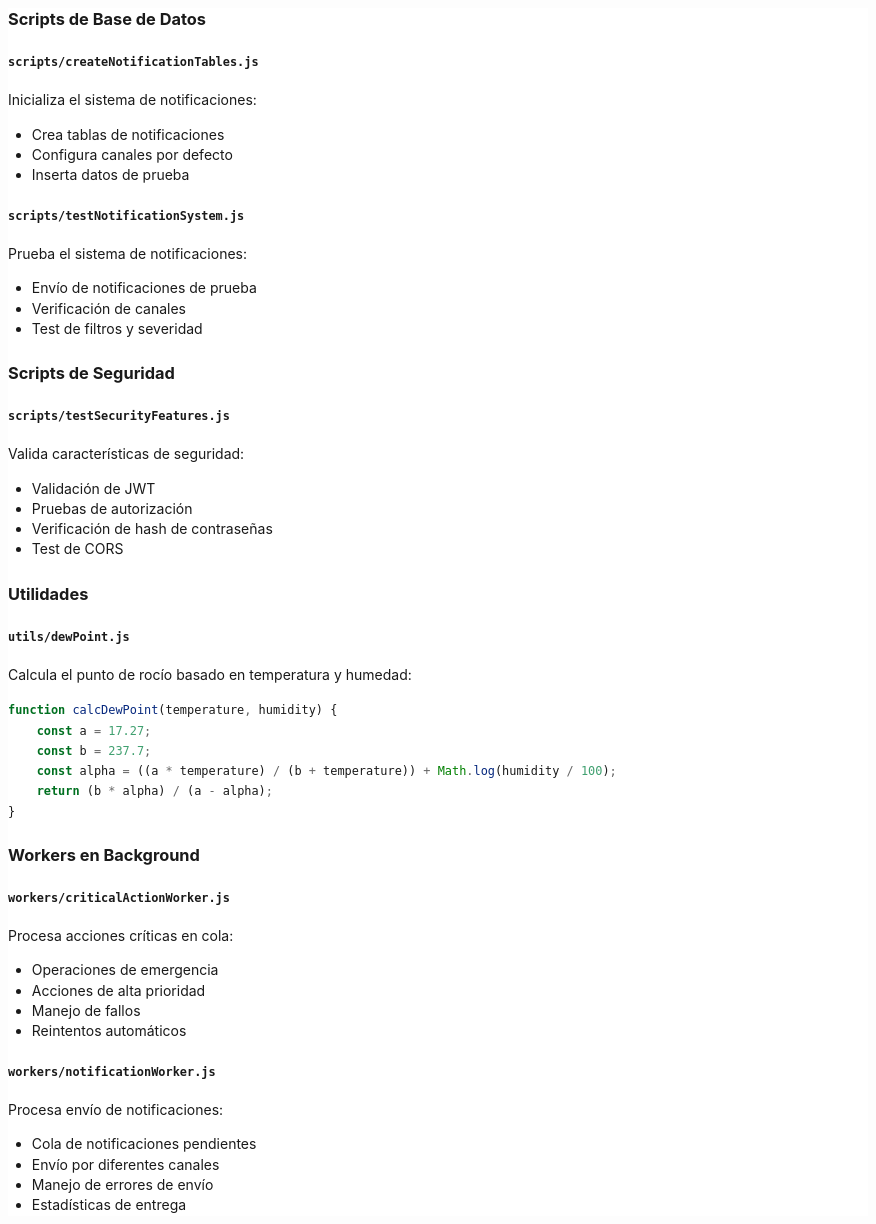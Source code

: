 ### Scripts de Base de Datos

#### `scripts/createNotificationTables.js`
Inicializa el sistema de notificaciones:
- Crea tablas de notificaciones
- Configura canales por defecto
- Inserta datos de prueba

#### `scripts/testNotificationSystem.js`
Prueba el sistema de notificaciones:
- Envío de notificaciones de prueba
- Verificación de canales
- Test de filtros y severidad

### Scripts de Seguridad

#### `scripts/testSecurityFeatures.js`
Valida características de seguridad:
- Validación de JWT
- Pruebas de autorización
- Verificación de hash de contraseñas
- Test de CORS

### Utilidades

#### `utils/dewPoint.js`
Calcula el punto de rocío basado en temperatura y humedad:

```javascript
function calcDewPoint(temperature, humidity) {
    const a = 17.27;
    const b = 237.7;
    const alpha = ((a * temperature) / (b + temperature)) + Math.log(humidity / 100);
    return (b * alpha) / (a - alpha);
}
```

### Workers en Background

#### `workers/criticalActionWorker.js`
Procesa acciones críticas en cola:
- Operaciones de emergencia
- Acciones de alta prioridad
- Manejo de fallos
- Reintentos automáticos

#### `workers/notificationWorker.js`
Procesa envío de notificaciones:
- Cola de notificaciones pendientes
- Envío por diferentes canales
- Manejo de errores de envío
- Estadísticas de entrega
